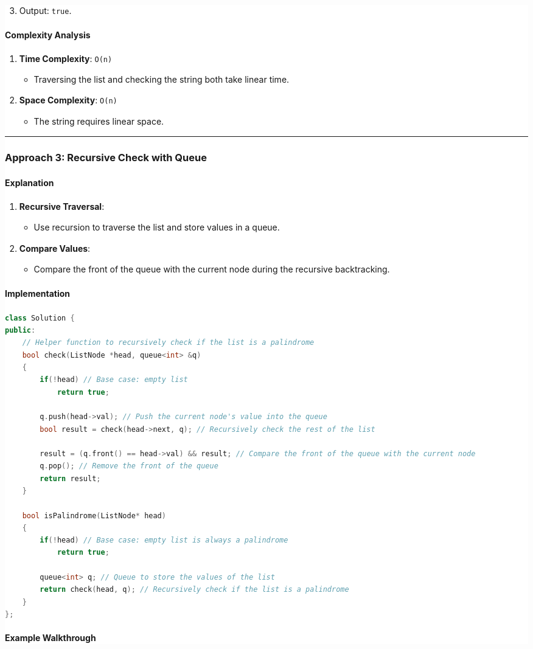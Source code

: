 3. Output: `true`.

#### Complexity Analysis

1. **Time Complexity**: `O(n)`
   - Traversing the list and checking the string both take linear time.

2. **Space Complexity**: `O(n)`
   - The string requires linear space.

---

### Approach 3: Recursive Check with Queue

#### Explanation

1. **Recursive Traversal**:
   - Use recursion to traverse the list and store values in a queue.

2. **Compare Values**:
   - Compare the front of the queue with the current node during the recursive backtracking.

#### Implementation

```cpp
class Solution {
public:
    // Helper function to recursively check if the list is a palindrome
    bool check(ListNode *head, queue<int> &q)
    {
        if(!head) // Base case: empty list
            return true;
        
        q.push(head->val); // Push the current node's value into the queue
        bool result = check(head->next, q); // Recursively check the rest of the list
        
        result = (q.front() == head->val) && result; // Compare the front of the queue with the current node
        q.pop(); // Remove the front of the queue
        return result;
    }

    bool isPalindrome(ListNode* head) 
    {
        if(!head) // Base case: empty list is always a palindrome
            return true;
        
        queue<int> q; // Queue to store the values of the list
        return check(head, q); // Recursively check if the list is a palindrome
    }
};
```

#### Example Walkthrough
